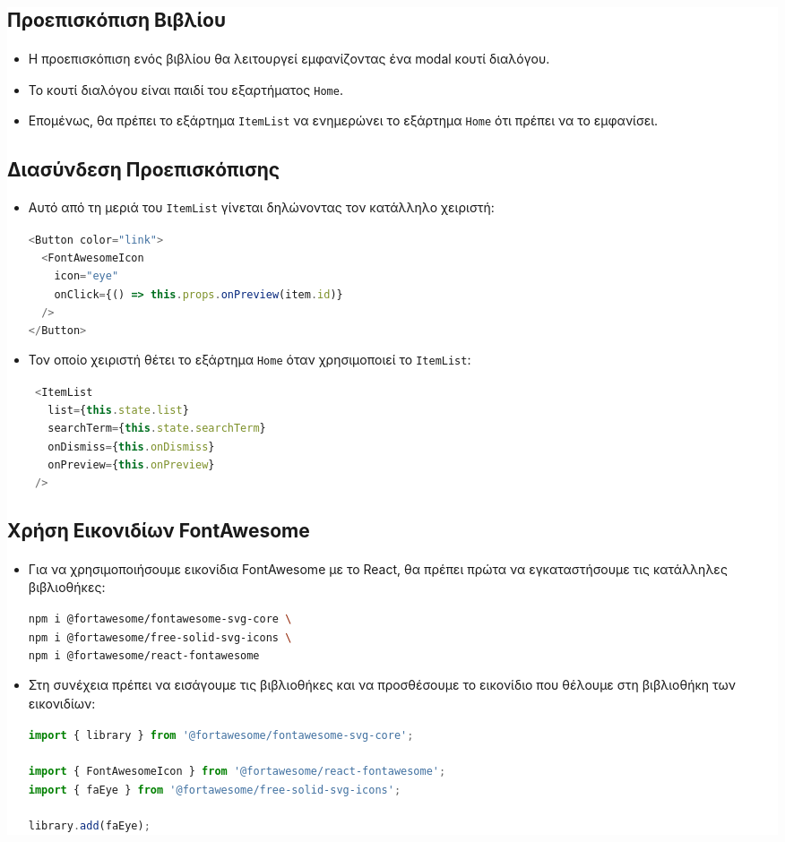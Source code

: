 ## Προεπισκόπιση Βιβλίου

* Η προεπισκόπιση ενός βιβλίου θα λειτουργεί εμφανίζοντας ένα modal
  κουτί διαλόγου.
  
* Το κουτί διαλόγου είναι παιδί του εξαρτήματος `Home`.

* Επομένως, θα πρέπει το εξάρτημα `ItemList` να ενημερώνει το εξάρτημα
  `Home` ότι πρέπει να το εμφανίσει.
  
## Διασύνδεση Προεπισκόπισης

* Αυτό από τη μεριά του `ItemList` γίνεται δηλώνοντας τον κατάλληλο
  χειριστή:

   ```javascript
   <Button color="link">
     <FontAwesomeIcon
       icon="eye"
       onClick={() => this.props.onPreview(item.id)}
     />
   </Button>
   ```

* Τον οποίο χειριστή θέτει το εξάρτημα `Home` όταν χρησιμοποιεί το
  `ItemList`:
  
   ```javascript
 	<ItemList
	  list={this.state.list}
	  searchTerm={this.state.searchTerm}
	  onDismiss={this.onDismiss}
      onPreview={this.onPreview}
	/>
    ```

## Χρήση Εικονιδίων FontAwesome

* Για να χρησιμοποιήσουμε εικονίδια FontAwesome με το React, θα πρέπει
  πρώτα να εγκαταστήσουμε τις κατάλληλες βιβλιοθήκες:
  
   ```bash
   npm i @fortawesome/fontawesome-svg-core \
   npm i @fortawesome/free-solid-svg-icons \
   npm i @fortawesome/react-fontawesome
   ```

* Στη συνέχεια πρέπει να εισάγουμε τις βιβλιοθήκες και να προσθέσουμε
  το εικονίδιο που θέλουμε στη βιβλιοθήκη των εικονιδίων:
  
   ```javascript
   import { library } from '@fortawesome/fontawesome-svg-core';
   
   import { FontAwesomeIcon } from '@fortawesome/react-fontawesome';
   import { faEye } from '@fortawesome/free-solid-svg-icons';

   library.add(faEye);
   ```
